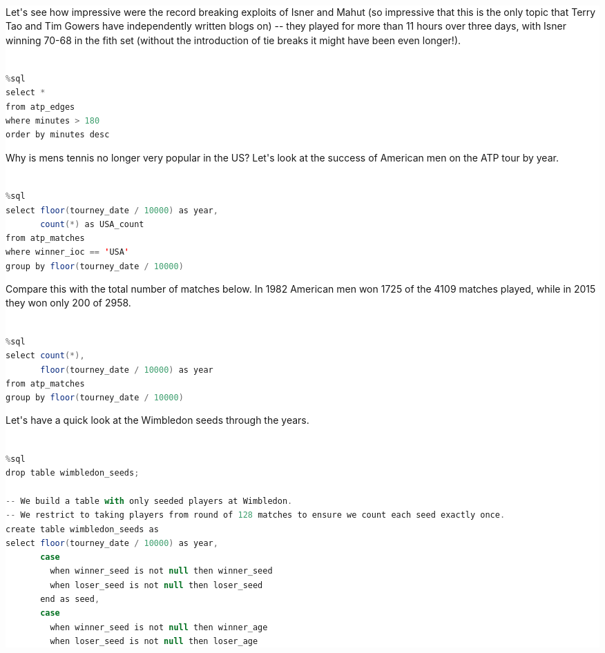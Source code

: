 

Let's see how impressive were the record breaking exploits of Isner and Mahut (so impressive that this is the only topic that Terry Tao and Tim Gowers have independently written blogs on) -- they played for more than 11 hours over three days, with Isner winning 70-68 in the fith set (without the introduction of tie breaks it might have been even longer!).


```scala

%sql 
select * 
from atp_edges 
where minutes > 180 
order by minutes desc

```



Why is mens tennis no longer very popular in the US? Let's look at the success of American men on the ATP tour by year.


```scala

%sql 
select floor(tourney_date / 10000) as year, 
       count(*) as USA_count
from atp_matches 
where winner_ioc == 'USA'
group by floor(tourney_date / 10000)

```


 
Compare this with the total number of matches below. 
In 1982 American men won 1725 of the 4109 matches played, while in 2015 they won only 200 of 2958.


```scala

%sql 
select count(*), 
       floor(tourney_date / 10000) as year
from atp_matches
group by floor(tourney_date / 10000)

```



Let's have a quick look at the Wimbledon seeds through the years.


```scala

%sql 
drop table wimbledon_seeds;

-- We build a table with only seeded players at Wimbledon.
-- We restrict to taking players from round of 128 matches to ensure we count each seed exactly once.
create table wimbledon_seeds as
select floor(tourney_date / 10000) as year,
       case
         when winner_seed is not null then winner_seed
         when loser_seed is not null then loser_seed
       end as seed,
       case
         when winner_seed is not null then winner_age
         when loser_seed is not null then loser_age
```